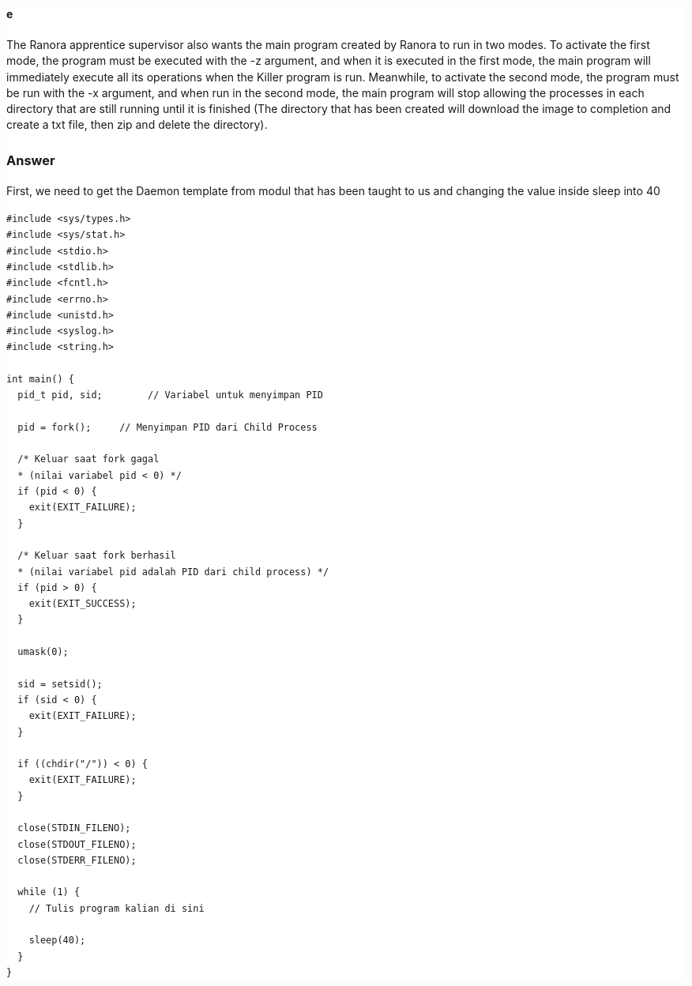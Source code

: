 #### e
The Ranora apprentice supervisor also wants the main program created by Ranora to run in two modes. To activate the first mode, the program must be executed with the -z argument, and when it is executed in the first mode, the main program will immediately execute all its operations when the Killer program is run. Meanwhile, to activate the second mode, the program must be run with the -x argument, and when run in the second mode, the main program will stop allowing the processes in each directory that are still running until it is finished (The directory that has been created will download the image to completion and create a txt file, then zip and delete the directory).

### Answer
First, we need to get the Daemon template from modul that has been taught to us and changing the value inside sleep into 40
```
#include <sys/types.h>
#include <sys/stat.h>
#include <stdio.h>
#include <stdlib.h>
#include <fcntl.h>
#include <errno.h>
#include <unistd.h>
#include <syslog.h>
#include <string.h>

int main() {
  pid_t pid, sid;        // Variabel untuk menyimpan PID

  pid = fork();     // Menyimpan PID dari Child Process

  /* Keluar saat fork gagal
  * (nilai variabel pid < 0) */
  if (pid < 0) {
    exit(EXIT_FAILURE);
  }

  /* Keluar saat fork berhasil
  * (nilai variabel pid adalah PID dari child process) */
  if (pid > 0) {
    exit(EXIT_SUCCESS);
  }

  umask(0);

  sid = setsid();
  if (sid < 0) {
    exit(EXIT_FAILURE);
  }

  if ((chdir("/")) < 0) {
    exit(EXIT_FAILURE);
  }

  close(STDIN_FILENO);
  close(STDOUT_FILENO);
  close(STDERR_FILENO);

  while (1) {
    // Tulis program kalian di sini

    sleep(40);
  }
}
```